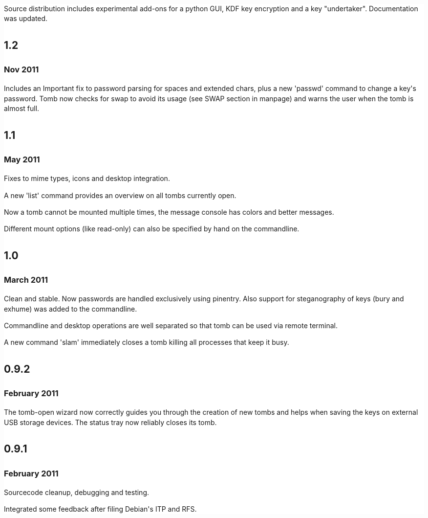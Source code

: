 Source distribution includes experimental add-ons for a python
GUI, KDF key encryption and a key "undertaker". Documentation was
updated.


## 1.2
### Nov 2011

Includes an Important fix to password parsing for spaces and
extended chars, plus a new 'passwd' command to change a key's
password. Tomb now checks for swap to avoid its usage (see SWAP
section in manpage) and warns the user when the tomb is almost
full.

## 1.1
### May 2011

Fixes to mime types, icons and desktop integration.

A new 'list' command provides an overview on all tombs currently open.

Now a tomb cannot be mounted multiple times, the message console has
colors and better messages.

Different mount options (like read-only) can also be specified by hand on the commandline.

## 1.0
### March 2011

Clean and stable. Now passwords are handled exclusively using
pinentry. Also support for steganography of keys (bury and exhume)
was added to the commandline.

Commandline and desktop operations are well separated so that tomb can be used via remote terminal.

A new command 'slam' immediately closes a tomb killing all processes that keep it busy.

## 0.9.2
### February 2011

The tomb-open wizard now correctly guides you through the creation
of new tombs and helps when saving the keys on external USB
storage devices. The status tray now reliably closes its tomb.

## 0.9.1
### February 2011

Sourcecode cleanup, debugging and testing.

Integrated some feedback after filing Debian's ITP and RFS.
